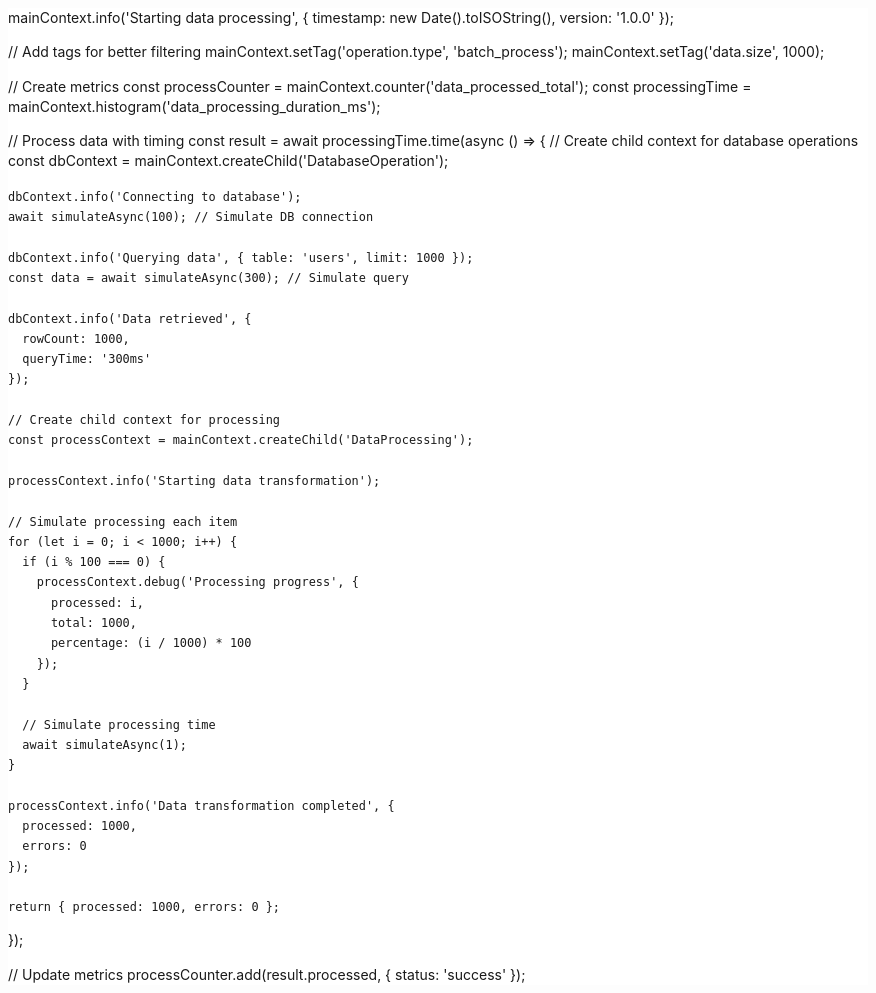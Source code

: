   mainContext.info('Starting data processing', { 
    timestamp: new Date().toISOString(),
    version: '1.0.0' 
  });
  
  // Add tags for better filtering
  mainContext.setTag('operation.type', 'batch_process');
  mainContext.setTag('data.size', 1000);
  
  // Create metrics
  const processCounter = mainContext.counter('data_processed_total');
  const processingTime = mainContext.histogram('data_processing_duration_ms');
  
  // Process data with timing
  const result = await processingTime.time(async () => {
    // Create child context for database operations
    const dbContext = mainContext.createChild('DatabaseOperation');
    
    dbContext.info('Connecting to database');
    await simulateAsync(100); // Simulate DB connection
    
    dbContext.info('Querying data', { table: 'users', limit: 1000 });
    const data = await simulateAsync(300); // Simulate query
    
    dbContext.info('Data retrieved', { 
      rowCount: 1000,
      queryTime: '300ms' 
    });
    
    // Create child context for processing
    const processContext = mainContext.createChild('DataProcessing');
    
    processContext.info('Starting data transformation');
    
    // Simulate processing each item
    for (let i = 0; i < 1000; i++) {
      if (i % 100 === 0) {
        processContext.debug('Processing progress', { 
          processed: i,
          total: 1000,
          percentage: (i / 1000) * 100 
        });
      }
      
      // Simulate processing time
      await simulateAsync(1);
    }
    
    processContext.info('Data transformation completed', { 
      processed: 1000,
      errors: 0 
    });
    
    return { processed: 1000, errors: 0 };
  });
  
  // Update metrics
  processCounter.add(result.processed, { status: 'success' });
  